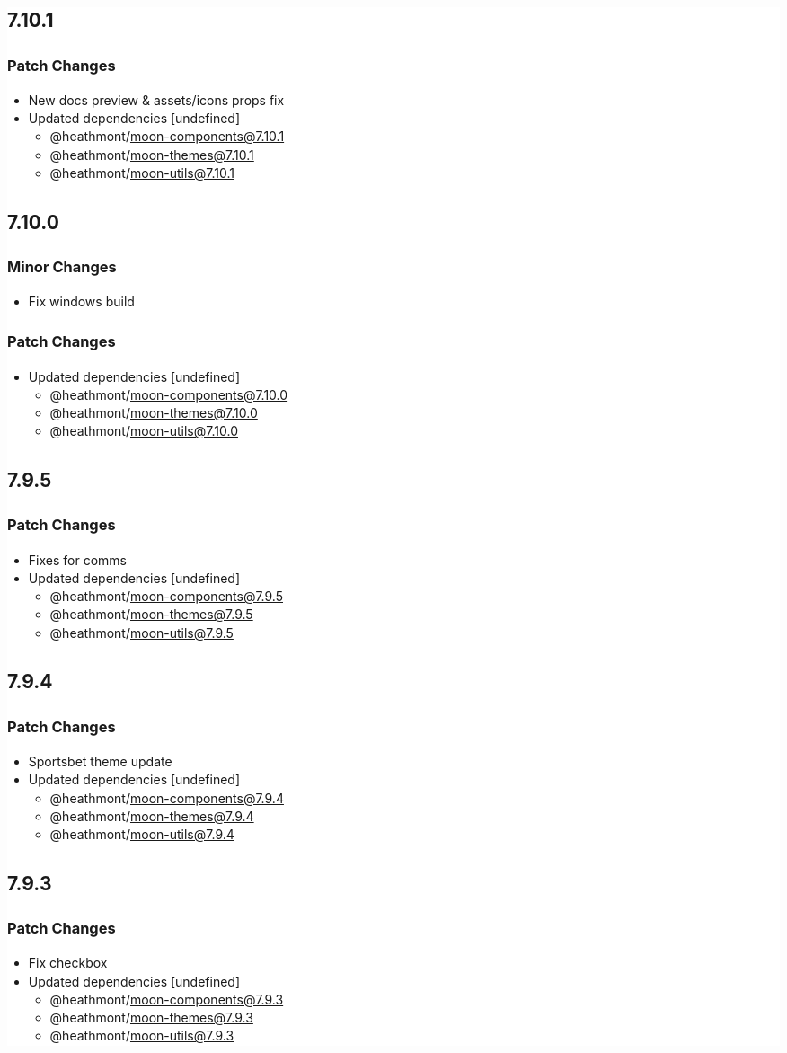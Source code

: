 ## 7.10.1

### Patch Changes

- New docs preview & assets/icons props fix
- Updated dependencies [undefined]
  - @heathmont/moon-components@7.10.1
  - @heathmont/moon-themes@7.10.1
  - @heathmont/moon-utils@7.10.1

## 7.10.0

### Minor Changes

- Fix windows build

### Patch Changes

- Updated dependencies [undefined]
  - @heathmont/moon-components@7.10.0
  - @heathmont/moon-themes@7.10.0
  - @heathmont/moon-utils@7.10.0

## 7.9.5

### Patch Changes

- Fixes for comms
- Updated dependencies [undefined]
  - @heathmont/moon-components@7.9.5
  - @heathmont/moon-themes@7.9.5
  - @heathmont/moon-utils@7.9.5

## 7.9.4

### Patch Changes

- Sportsbet theme update
- Updated dependencies [undefined]
  - @heathmont/moon-components@7.9.4
  - @heathmont/moon-themes@7.9.4
  - @heathmont/moon-utils@7.9.4

## 7.9.3

### Patch Changes

- Fix checkbox
- Updated dependencies [undefined]
  - @heathmont/moon-components@7.9.3
  - @heathmont/moon-themes@7.9.3
  - @heathmont/moon-utils@7.9.3
